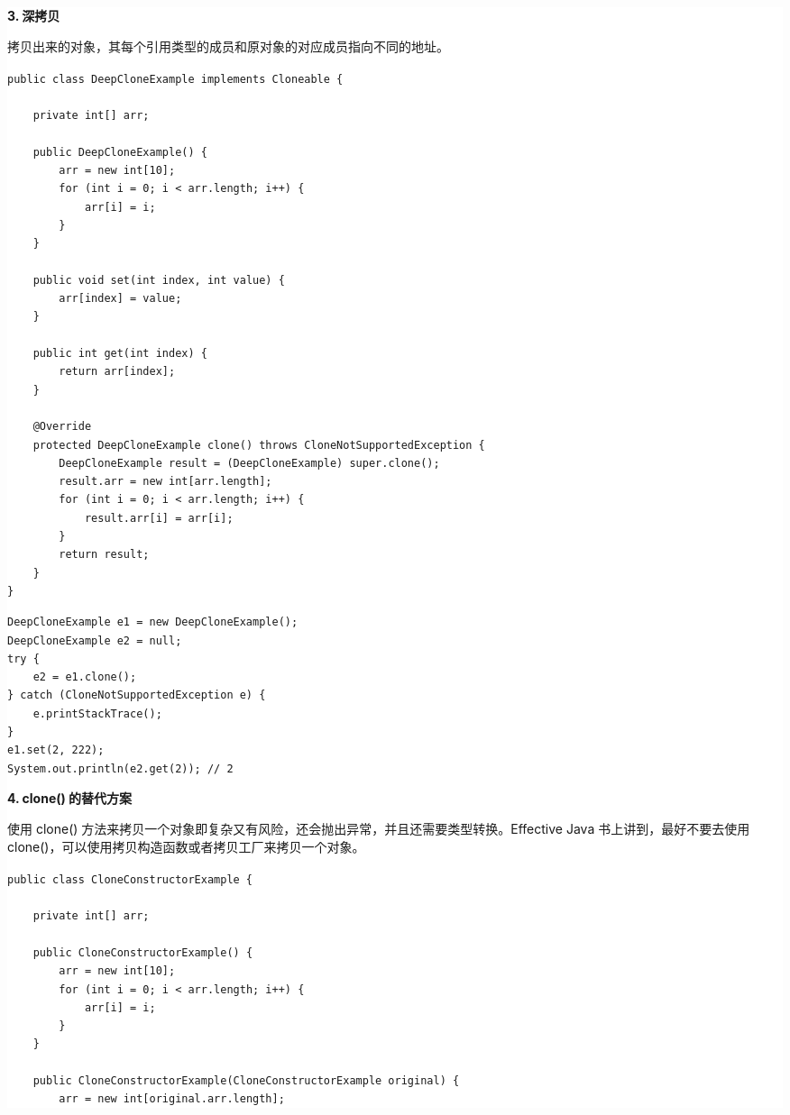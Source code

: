 **3. 深拷贝**

拷贝出来的对象，其每个引用类型的成员和原对象的对应成员指向不同的地址。

```
public class DeepCloneExample implements Cloneable {

    private int[] arr;

    public DeepCloneExample() {
        arr = new int[10];
        for (int i = 0; i < arr.length; i++) {
            arr[i] = i;
        }
    }

    public void set(int index, int value) {
        arr[index] = value;
    }

    public int get(int index) {
        return arr[index];
    }

    @Override
    protected DeepCloneExample clone() throws CloneNotSupportedException {
        DeepCloneExample result = (DeepCloneExample) super.clone();
        result.arr = new int[arr.length];
        for (int i = 0; i < arr.length; i++) {
            result.arr[i] = arr[i];
        }
        return result;
    }
}
```

```
DeepCloneExample e1 = new DeepCloneExample();
DeepCloneExample e2 = null;
try {
    e2 = e1.clone();
} catch (CloneNotSupportedException e) {
    e.printStackTrace();
}
e1.set(2, 222);
System.out.println(e2.get(2)); // 2
```

**4. clone() 的替代方案**

使用 clone() 方法来拷贝一个对象即复杂又有风险，还会抛出异常，并且还需要类型转换。Effective Java 书上讲到，最好不要去使用 clone()，可以使用拷贝构造函数或者拷贝工厂来拷贝一个对象。

```
public class CloneConstructorExample {

    private int[] arr;

    public CloneConstructorExample() {
        arr = new int[10];
        for (int i = 0; i < arr.length; i++) {
            arr[i] = i;
        }
    }

    public CloneConstructorExample(CloneConstructorExample original) {
        arr = new int[original.arr.length];
```